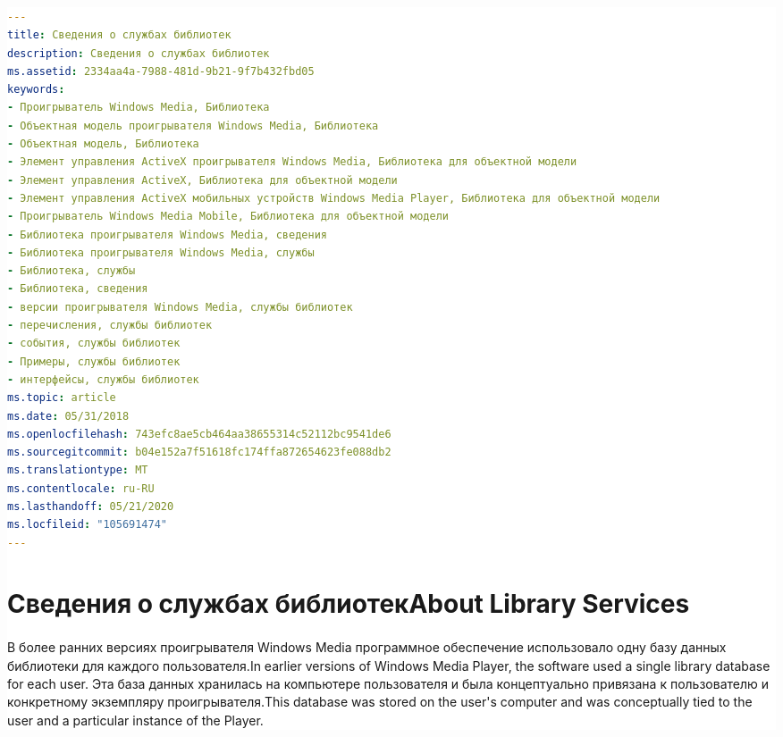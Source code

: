 ```yaml
---
title: Сведения о службах библиотек
description: Сведения о службах библиотек
ms.assetid: 2334aa4a-7988-481d-9b21-9f7b432fbd05
keywords:
- Проигрыватель Windows Media, Библиотека
- Объектная модель проигрывателя Windows Media, Библиотека
- Объектная модель, Библиотека
- Элемент управления ActiveX проигрывателя Windows Media, Библиотека для объектной модели
- Элемент управления ActiveX, Библиотека для объектной модели
- Элемент управления ActiveX мобильных устройств Windows Media Player, Библиотека для объектной модели
- Проигрыватель Windows Media Mobile, Библиотека для объектной модели
- Библиотека проигрывателя Windows Media, сведения
- Библиотека проигрывателя Windows Media, службы
- Библиотека, службы
- Библиотека, сведения
- версии проигрывателя Windows Media, службы библиотек
- перечисления, службы библиотек
- события, службы библиотек
- Примеры, службы библиотек
- интерфейсы, службы библиотек
ms.topic: article
ms.date: 05/31/2018
ms.openlocfilehash: 743efc8ae5cb464aa38655314c52112bc9541de6
ms.sourcegitcommit: b04e152a7f51618fc174ffa872654623fe088db2
ms.translationtype: MT
ms.contentlocale: ru-RU
ms.lasthandoff: 05/21/2020
ms.locfileid: "105691474"
---
```

# <a name="about-library-services"></a><span data-ttu-id="352b2-119">Сведения о службах библиотек</span><span class="sxs-lookup"><span data-stu-id="352b2-119">About Library Services</span></span>

<span data-ttu-id="352b2-120">В более ранних версиях проигрывателя Windows Media программное обеспечение использовало одну базу данных библиотеки для каждого пользователя.</span><span class="sxs-lookup"><span data-stu-id="352b2-120">In earlier versions of Windows Media Player, the software used a single library database for each user.</span></span> <span data-ttu-id="352b2-121">Эта база данных хранилась на компьютере пользователя и была концептуально привязана к пользователю и конкретному экземпляру проигрывателя.</span><span class="sxs-lookup"><span data-stu-id="352b2-121">This database was stored on the user's computer and was conceptually tied to the user and a particular instance of the Player.</span></span>

